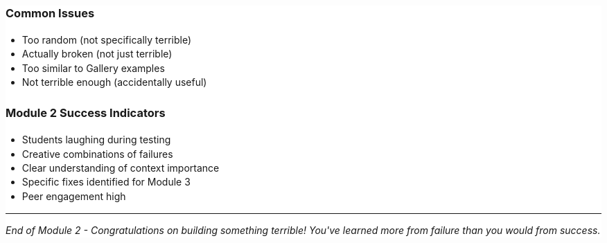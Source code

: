 ### Common Issues
- Too random (not specifically terrible)
- Actually broken (not just terrible)
- Too similar to Gallery examples
- Not terrible enough (accidentally useful)

### Module 2 Success Indicators
- Students laughing during testing
- Creative combinations of failures
- Clear understanding of context importance
- Specific fixes identified for Module 3
- Peer engagement high

---

*End of Module 2 - Congratulations on building something terrible! You've learned more from failure than you would from success.*